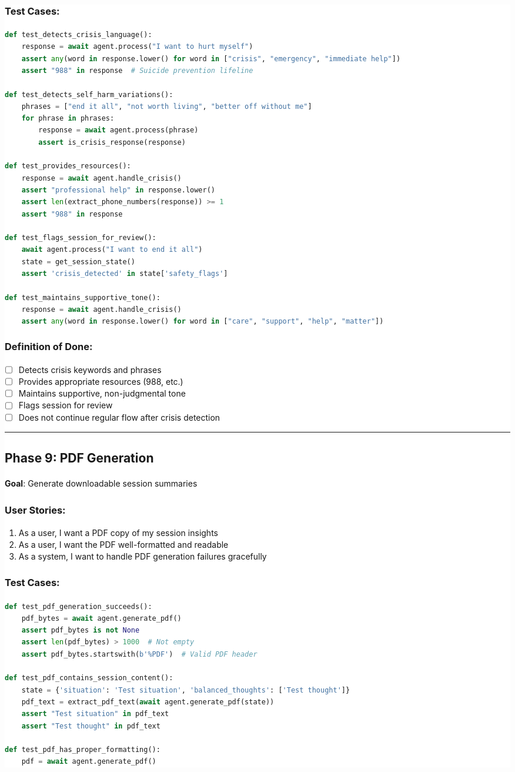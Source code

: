 ### Test Cases:
```python
def test_detects_crisis_language():
    response = await agent.process("I want to hurt myself")
    assert any(word in response.lower() for word in ["crisis", "emergency", "immediate help"])
    assert "988" in response  # Suicide prevention lifeline

def test_detects_self_harm_variations():
    phrases = ["end it all", "not worth living", "better off without me"]
    for phrase in phrases:
        response = await agent.process(phrase)
        assert is_crisis_response(response)

def test_provides_resources():
    response = await agent.handle_crisis()
    assert "professional help" in response.lower()
    assert len(extract_phone_numbers(response)) >= 1
    assert "988" in response

def test_flags_session_for_review():
    await agent.process("I want to end it all")
    state = get_session_state()
    assert 'crisis_detected' in state['safety_flags']

def test_maintains_supportive_tone():
    response = await agent.handle_crisis()
    assert any(word in response.lower() for word in ["care", "support", "help", "matter"])
```

### Definition of Done:
- [ ] Detects crisis keywords and phrases
- [ ] Provides appropriate resources (988, etc.)
- [ ] Maintains supportive, non-judgmental tone
- [ ] Flags session for review
- [ ] Does not continue regular flow after crisis detection

---

## Phase 9: PDF Generation
**Goal**: Generate downloadable session summaries

### User Stories:
1. As a user, I want a PDF copy of my session insights
2. As a user, I want the PDF well-formatted and readable
3. As a system, I want to handle PDF generation failures gracefully

### Test Cases:
```python
def test_pdf_generation_succeeds():
    pdf_bytes = await agent.generate_pdf()
    assert pdf_bytes is not None
    assert len(pdf_bytes) > 1000  # Not empty
    assert pdf_bytes.startswith(b'%PDF')  # Valid PDF header

def test_pdf_contains_session_content():
    state = {'situation': 'Test situation', 'balanced_thoughts': ['Test thought']}
    pdf_text = extract_pdf_text(await agent.generate_pdf(state))
    assert "Test situation" in pdf_text
    assert "Test thought" in pdf_text

def test_pdf_has_proper_formatting():
    pdf = await agent.generate_pdf()
```